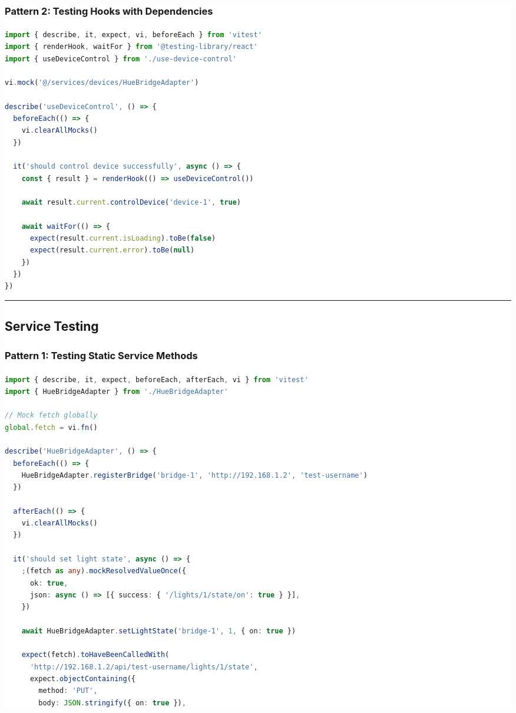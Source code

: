 ```typescript
```

### Pattern 2: Testing Hooks with Dependencies

```typescript
import { describe, it, expect, vi, beforeEach } from 'vitest'
import { renderHook, waitFor } from '@testing-library/react'
import { useDeviceControl } from './use-device-control'

vi.mock('@/services/devices/HueBridgeAdapter')

describe('useDeviceControl', () => {
  beforeEach(() => {
    vi.clearAllMocks()
  })

  it('should control device successfully', async () => {
    const { result } = renderHook(() => useDeviceControl())

    await result.current.controlDevice('device-1', true)

    await waitFor(() => {
      expect(result.current.isLoading).toBe(false)
      expect(result.current.error).toBe(null)
    })
  })
})
```

---

## Service Testing

### Pattern 1: Testing Static Service Methods

```typescript
import { describe, it, expect, beforeEach, afterEach, vi } from 'vitest'
import { HueBridgeAdapter } from './HueBridgeAdapter'

// Mock fetch globally
global.fetch = vi.fn()

describe('HueBridgeAdapter', () => {
  beforeEach(() => {
    HueBridgeAdapter.registerBridge('bridge-1', 'http://192.168.1.2', 'test-username')
  })

  afterEach(() => {
    vi.clearAllMocks()
  })

  it('should set light state', async () => {
    ;(fetch as any).mockResolvedValueOnce({
      ok: true,
      json: async () => [{ success: { '/lights/1/state/on': true } }],
    })

    await HueBridgeAdapter.setLightState('bridge-1', 1, { on: true })

    expect(fetch).toHaveBeenCalledWith(
      'http://192.168.1.2/api/test-username/lights/1/state',
      expect.objectContaining({
        method: 'PUT',
        body: JSON.stringify({ on: true }),
```